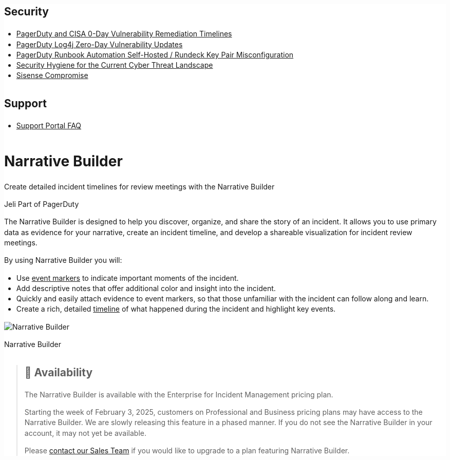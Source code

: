 Security
--------

* [PagerDuty and CISA 0-Day Vulnerability Remediation Timelines](/main/docs/pagerduty-and-cisa-0-day-vulnerability-remediation-timelines)
* [PagerDuty Log4j Zero-Day Vulnerability Updates](/main/docs/pagerduty-log4j-zero-day-vulnerability)
* [PagerDuty Runbook Automation Self-Hosted / Rundeck Key Pair Misconfiguration](/main/docs/pagerduty-rundeck-automation-self-hosted-key-pair-misconfiguration)
* [Security Hygiene for the Current Cyber Threat Landscape](/main/docs/security-hygiene-for-the-current-cyber-threat-landscape)
* [Sisense Compromise](/main/docs/sisense-compromise)

Support
-------

* [Support Portal FAQ](/main/docs/support-portal-faq)

Narrative Builder
=================

Create detailed incident timelines for review meetings with the Narrative Builder  

Jeli Part of PagerDuty

The Narrative Builder is designed to help you discover, organize, and share the story of an incident. It allows you to use primary data as evidence for your narrative, create an incident timeline, and develop a shareable visualization for incident review meetings.

By using Narrative Builder you will:

* Use [event markers](#event-markers) to indicate important moments of the incident.
* Add descriptive notes that offer additional color and insight into the incident.
* Quickly and easily attach evidence to event markers, so that those unfamiliar with the incident can follow along and learn.
* Create a rich, detailed [timeline](#view-the-narrative-timeline) of what happened during the incident and highlight key events.

![Narrative Builder](https://files.readme.io/ed791e3-New_NB_GIF.gif)



Narrative Builder



> 📘 Availability
> --------------
> 
> The Narrative Builder is available with the Enterprise for Incident Management pricing plan.
> 
> Starting the week of February 3, 2025, customers on Professional and Business pricing plans may have access to the Narrative Builder. We are slowly releasing this feature in a phased manner. If you do not see the Narrative Builder in your account, it may not yet be available.
> 
> Please [contact our Sales Team](mailto:sales@pagerduty.com) if you would like to upgrade to a plan featuring Narrative Builder.
